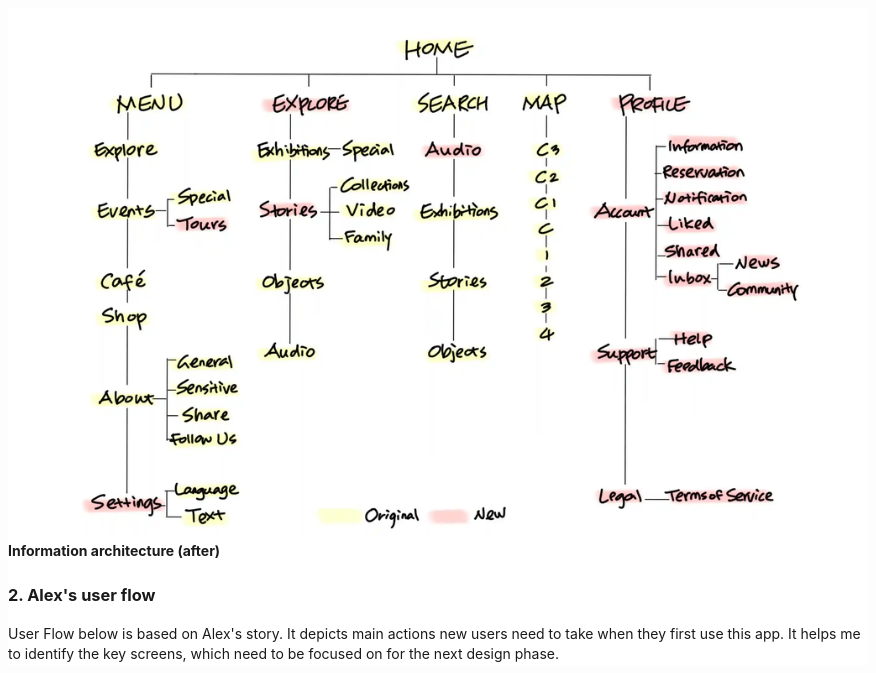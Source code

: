 ![ia sketch after](../assets/post/image/museum/ia-sketch-after.webp)
**Information architecture (after)**

### 2. Alex's user flow

User Flow below is based on Alex's story. It depicts main actions new users need to take when they first use this app. It helps me to identify the key screens, which need to be focused on for the next design phase.
